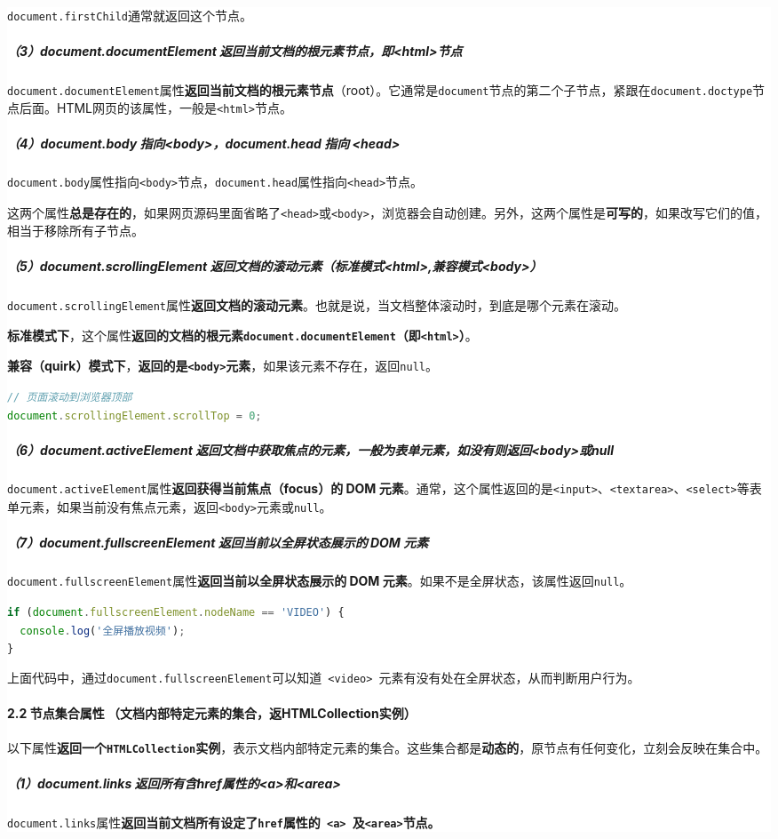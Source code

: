 `document.firstChild`通常就返回这个节点。



##### （3）document.documentElement 返回当前文档的根元素节点，即\<html\>节点

`document.documentElement`属性**返回当前文档的根元素节点**（root）。它通常是`document`节点的第二个子节点，紧跟在`document.doctype`节点后面。HTML网页的该属性，一般是` <html> `节点。



##### （4）document.body 指向\<body\>，document.head 指向 \<head\> 

`document.body`属性指向` <body> `节点，`document.head`属性指向` <head> `节点。

这两个属性**总是存在的**，如果网页源码里面省略了` <head> `或` <body> `，浏览器会自动创建。另外，这两个属性是**可写的**，如果改写它们的值，相当于移除所有子节点。



##### （5）document.scrollingElement 返回文档的滚动元素（标准模式<html\>,兼容模式<body\>）

`document.scrollingElement`属性**返回文档的滚动元素**。也就是说，当文档整体滚动时，到底是哪个元素在滚动。

**标准模式下**，这个属性**返回的文档的根元素`document.documentElement`（即` <html> `）**。

**兼容（quirk）模式下**，**返回的是` <body> `元素**，如果该元素不存在，返回`null`。

```js
// 页面滚动到浏览器顶部
document.scrollingElement.scrollTop = 0;
```



##### （6）document.activeElement 返回文档中获取焦点的元素，一般为表单元素，如没有则返回<body\>或null

`document.activeElement`属性**返回获得当前焦点（focus）的 DOM 元素**。通常，这个属性返回的是` <input> `、` <textarea> `、` <select> `等表单元素，如果当前没有焦点元素，返回` <body> `元素或`null`。



##### （7）document.fullscreenElement 返回当前以全屏状态展示的 DOM 元素

`document.fullscreenElement`属性**返回当前以全屏状态展示的 DOM 元素**。如果不是全屏状态，该属性返回`null`。

```js
if (document.fullscreenElement.nodeName == 'VIDEO') {
  console.log('全屏播放视频');
}
```

上面代码中，通过`document.fullscreenElement`可以知道`  <video>  `元素有没有处在全屏状态，从而判断用户行为。



#### 2.2 节点集合属性 （文档内部特定元素的集合，返HTMLCollection实例）

以下属性**返回一个`HTMLCollection`实例**，表示文档内部特定元素的集合。这些集合都是**动态的**，原节点有任何变化，立刻会反映在集合中。 

##### （1）document.links 返回所有含href属性的<a\>和<area\>

`document.links`属性**返回当前文档所有设定了`href`属性的`  <a>  `及` <area> `节点。**
